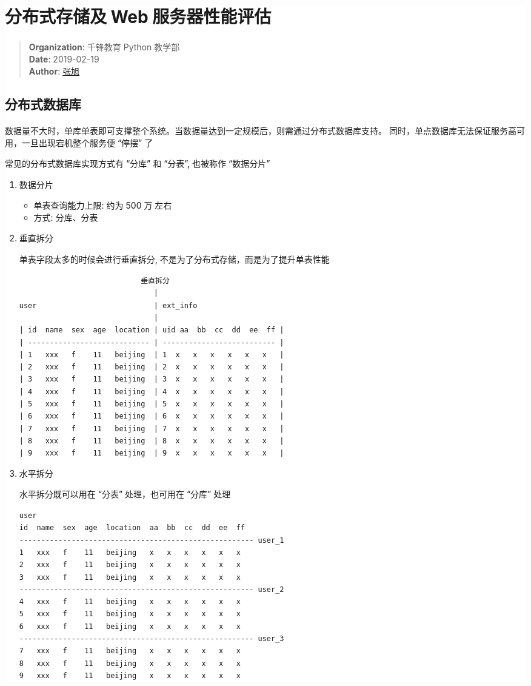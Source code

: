 # 分布式存储及 Web 服务器性能评估

> **Organization**: 千锋教育 Python 教学部<br>
> **Date**: 2019-02-19<br>
> **Author**: [张旭](mailto:zhangxu@1000phone.com)


## 分布式数据库

数据量不大时，单库单表即可支撑整个系统。当数据量达到一定规模后，则需通过分布式数据库支持。
同时，单点数据库无法保证服务高可用，一旦出现宕机整个服务便 “停摆” 了

常见的分布式数据库实现方式有 “分库” 和 “分表”, 也被称作 “数据分片”

1. 数据分片
    * 单表查询能力上限: 约为 500 万 左右
    * 方式: 分库、分表

2. 垂直拆分

    单表字段太多的时候会进行垂直拆分, 不是为了分布式存储，而是为了提升单表性能

    ```
                                垂直拆分
                                   |
    user                           | ext_info
                                   |
    | id  name  sex  age  location | uid aa  bb  cc  dd  ee  ff |
    | ---------------------------- | -------------------------- |
    | 1   xxx   f    11   beijing  | 1  x   x   x   x   x   x   |
    | 2   xxx   f    11   beijing  | 2  x   x   x   x   x   x   |
    | 3   xxx   f    11   beijing  | 3  x   x   x   x   x   x   |
    | 4   xxx   f    11   beijing  | 4  x   x   x   x   x   x   |
    | 5   xxx   f    11   beijing  | 5  x   x   x   x   x   x   |
    | 6   xxx   f    11   beijing  | 6  x   x   x   x   x   x   |
    | 7   xxx   f    11   beijing  | 7  x   x   x   x   x   x   |
    | 8   xxx   f    11   beijing  | 8  x   x   x   x   x   x   |
    | 9   xxx   f    11   beijing  | 9  x   x   x   x   x   x   |
    ```

3. 水平拆分

    水平拆分既可以用在 “分表” 处理，也可用在 “分库” 处理

    ```
    user
    id  name  sex  age  location  aa  bb  cc  dd  ee  ff
    ------------------------------------------------------ user_1
    1   xxx   f    11   beijing   x   x   x   x   x   x
    2   xxx   f    11   beijing   x   x   x   x   x   x
    3   xxx   f    11   beijing   x   x   x   x   x   x
    ------------------------------------------------------ user_2
    4   xxx   f    11   beijing   x   x   x   x   x   x
    5   xxx   f    11   beijing   x   x   x   x   x   x
    6   xxx   f    11   beijing   x   x   x   x   x   x
    ------------------------------------------------------ user_3
    7   xxx   f    11   beijing   x   x   x   x   x   x
    8   xxx   f    11   beijing   x   x   x   x   x   x
    9   xxx   f    11   beijing   x   x   x   x   x   x